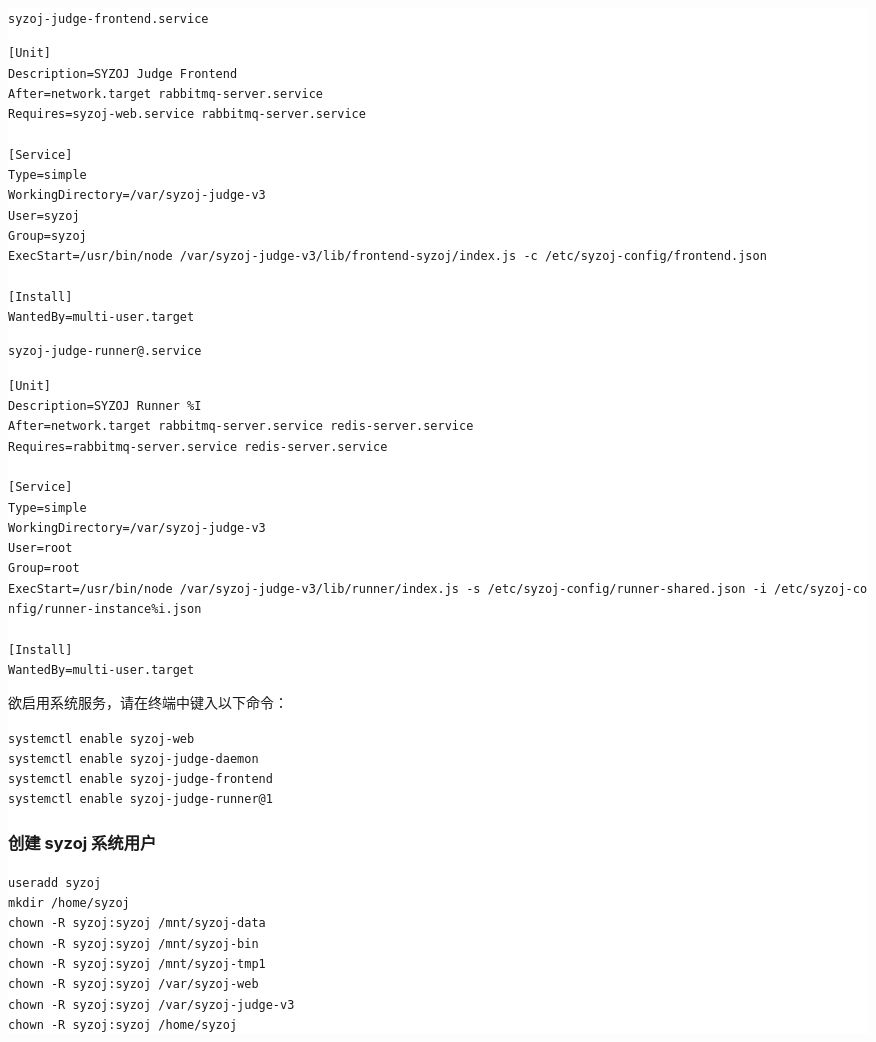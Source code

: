 `syzoj-judge-frontend.service`

```
[Unit]
Description=SYZOJ Judge Frontend
After=network.target rabbitmq-server.service
Requires=syzoj-web.service rabbitmq-server.service

[Service]
Type=simple
WorkingDirectory=/var/syzoj-judge-v3
User=syzoj
Group=syzoj
ExecStart=/usr/bin/node /var/syzoj-judge-v3/lib/frontend-syzoj/index.js -c /etc/syzoj-config/frontend.json

[Install]
WantedBy=multi-user.target
```

`syzoj-judge-runner@.service`

```
[Unit]
Description=SYZOJ Runner %I
After=network.target rabbitmq-server.service redis-server.service
Requires=rabbitmq-server.service redis-server.service

[Service]
Type=simple
WorkingDirectory=/var/syzoj-judge-v3
User=root
Group=root
ExecStart=/usr/bin/node /var/syzoj-judge-v3/lib/runner/index.js -s /etc/syzoj-config/runner-shared.json -i /etc/syzoj-config/runner-instance%i.json

[Install]
WantedBy=multi-user.target
```

欲启用系统服务，请在终端中键入以下命令：

```shell
systemctl enable syzoj-web
systemctl enable syzoj-judge-daemon
systemctl enable syzoj-judge-frontend
systemctl enable syzoj-judge-runner@1
```

### 创建 syzoj 系统用户

```shell
useradd syzoj
mkdir /home/syzoj
chown -R syzoj:syzoj /mnt/syzoj-data
chown -R syzoj:syzoj /mnt/syzoj-bin
chown -R syzoj:syzoj /mnt/syzoj-tmp1
chown -R syzoj:syzoj /var/syzoj-web
chown -R syzoj:syzoj /var/syzoj-judge-v3
chown -R syzoj:syzoj /home/syzoj
```
